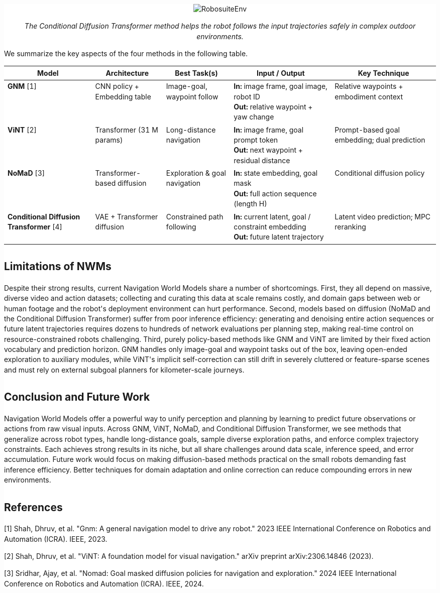<div style="text-align: center;">
  <img src="{{ 'assets/images/student-22/NWM.gif' | relative_url }}" style="width: 700px; max-width: 100%;" alt="RobosuiteEnv">
  <p><em>The Conditional Diffusion Transformer method helps the robot follows the input trajectories safely in complex outdoor environments.  </em></p>
</div>

We summarize the key aspects of the four methods in the following table.

| Model                             | Architecture                     | Best Task(s)                 | Input / Output                               | Key Technique                         |
|-----------------------------------|----------------------------------|------------------------------|-----------------------------------------------|---------------------------------------|
| **GNM** [1]                       | CNN policy + Embedding table     | Image-goal, waypoint follow  | **In:** image frame, goal image, robot ID<br>**Out:** relative waypoint + yaw change | Relative waypoints + embodiment context |
| **ViNT** [2]                      | Transformer (31 M params)        | Long-distance navigation     | **In:** image frame, goal prompt token<br>**Out:** next waypoint + residual distance     | Prompt-based goal embedding; dual prediction  |
| **NoMaD** [3]                     | Transformer-based diffusion      | Exploration & goal navigation| **In:** state embedding, goal mask<br>**Out:** full action sequence (length H)          | Conditional diffusion policy          |
| **Conditional Diffusion Transformer** [4] | VAE + Transformer diffusion | Constrained path following   | **In:** current latent, goal / constraint embedding<br>**Out:** future latent trajectory  | Latent video prediction; MPC reranking |

## Limitations of NWMs
Despite their strong results, current Navigation World Models share a number of shortcomings. First, they all depend on massive, diverse video and action datasets; collecting and curating this data at scale remains costly, and domain gaps between web or human footage and the robot's deployment environment can hurt performance. Second, models based on diffusion (NoMaD and the Conditional Diffusion Transformer) suffer from poor inference efficiency: generating and denoising entire action sequences or future latent trajectories requires dozens to hundreds of network evaluations per planning step, making real-time control on resource-constrained robots challenging. Third, purely policy-based methods like GNM and ViNT are limited by their fixed action vocabulary and prediction horizon. GNM handles only image-goal and waypoint tasks out of the box, leaving open-ended exploration to auxiliary modules, while ViNT's implicit self-correction can still drift in severely cluttered or feature-sparse scenes and must rely on external subgoal planners for kilometer-scale journeys. 

## Conclusion and Future Work
Navigation World Models offer a powerful way to unify perception and planning by learning to predict future observations or actions from raw visual inputs. Across GNM, ViNT, NoMaD, and Conditional Diffusion Transformer, we see methods that generalize across robot types, handle long-distance goals, sample diverse exploration paths, and enforce complex trajectory constraints. Each achieves strong results in its niche, but all share challenges around data scale, inference speed, and error accumulation. Future work would focus on making diffusion-based methods practical on the small robots demanding fast inference efficiency. Better techniques for domain adaptation and online correction can reduce compounding errors in new environments. 


## References
[1] Shah, Dhruv, et al. "Gnm: A general navigation model to drive any robot." 2023 IEEE International Conference on Robotics and Automation (ICRA). IEEE, 2023.

[2] Shah, Dhruv, et al. "ViNT: A foundation model for visual navigation." arXiv preprint arXiv:2306.14846 (2023).

[3] Sridhar, Ajay, et al. "Nomad: Goal masked diffusion policies for navigation and exploration." 2024 IEEE International Conference on Robotics and Automation (ICRA). IEEE, 2024.
